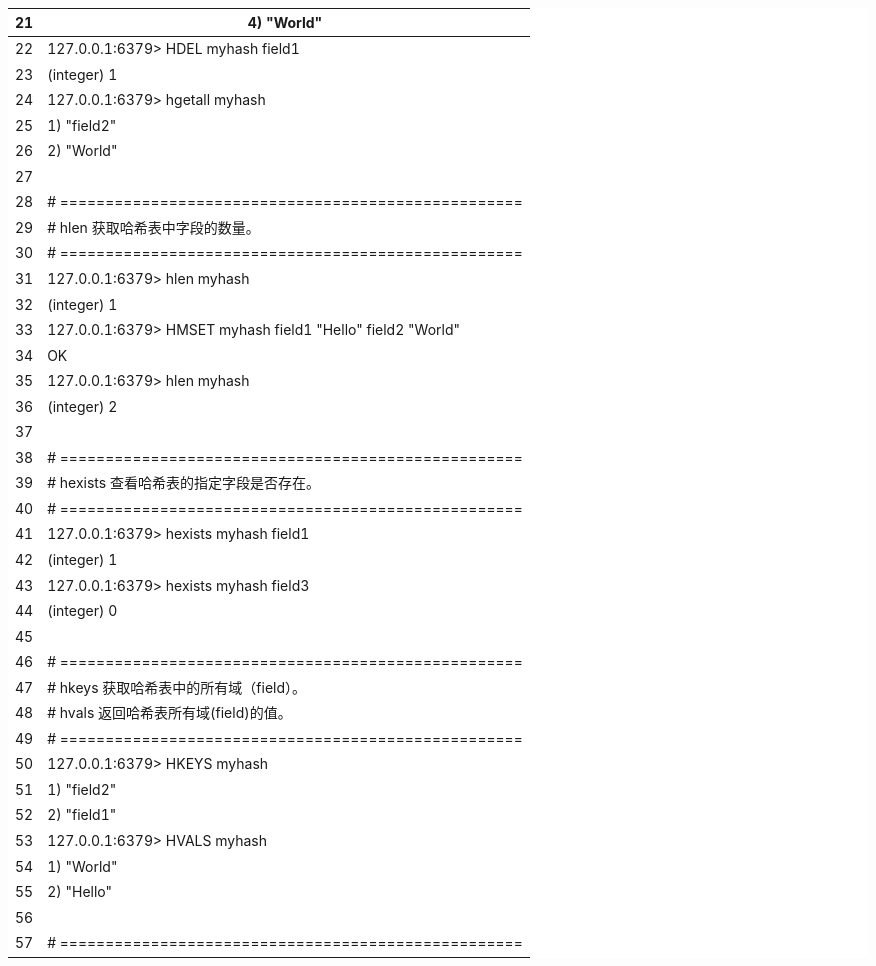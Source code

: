 | 21  | 4) "World"                                                 |
| --- | ---------------------------------------------------------- |
| 22  | 127.0.0.1:6379> HDEL myhash field1                         |
| 23  | (integer) 1                                                |
| 24  | 127.0.0.1:6379> hgetall myhash                             |
| 25  | 1) "field2"                                                |
| 26  | 2) "World"                                                 |
| 27  |                                                            |
| 28  | # ===================================================      |
| 29  | # hlen 获取哈希表中字段的数量。                            |
| 30  | # ===================================================      |
| 31  | 127.0.0.1:6379> hlen myhash                                |
| 32  | (integer) 1                                                |
| 33  | 127.0.0.1:6379> HMSET myhash field1 "Hello" field2 "World" |
| 34  | OK                                                         |
| 35  | 127.0.0.1:6379> hlen myhash                                |
| 36  | (integer) 2                                                |
| 37  |                                                            |
| 38  | # ===================================================      |
| 39  | # hexists 查看哈希表的指定字段是否存在。                   |
| 40  | # ===================================================      |
| 41  | 127.0.0.1:6379> hexists myhash field1                      |
| 42  | (integer) 1                                                |
| 43  | 127.0.0.1:6379> hexists myhash field3                      |
| 44  | (integer) 0                                                |
| 45  |                                                            |
| 46  | # ===================================================      |
| 47  | # hkeys 获取哈希表中的所有域（field）。                    |
| 48  | # hvals 返回哈希表所有域(field)的值。                      |
| 49  | # ===================================================      |
| 50  | 127.0.0.1:6379> HKEYS myhash                               |
| 51  | 1) "field2"                                                |
| 52  | 2) "field1"                                                |
| 53  | 127.0.0.1:6379> HVALS myhash                               |
| 54  | 1) "World"                                                 |
| 55  | 2) "Hello"                                                 |
| 56  |                                                            |
| 57  | # ===================================================      |